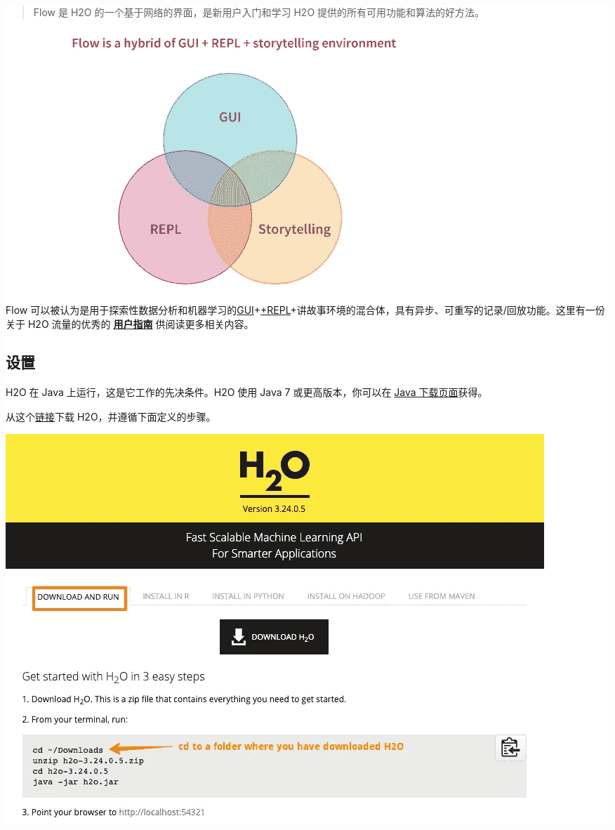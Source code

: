 > Flow 是 H2O 的一个基于网络的界面，是新用户入门和学习 H2O 提供的所有可用功能和算法的好方法。

![](img/f74e702cb1cce95158a3d0caad560da8.png)

Flow 可以被认为是用于探索性数据分析和机器学习的[GUI](https://en.wikipedia.org/wiki/Graphical_user_interface)+[+REPL](https://en.wikipedia.org/wiki/Read%E2%80%93eval%E2%80%93print_loop)+讲故事环境的混合体，具有异步、可重写的记录/回放功能。这里有一份关于 H2O 流量的优秀的 [**用户指南**](https://github.com/h2oai/h2o-3/blob/8858aac90dce771f9025b16948b675f92b542715/h2o-docs/src/product/flow/README.md) 供阅读更多相关内容。

## 设置

H2O 在 Java 上运行，这是它工作的先决条件。H2O 使用 Java 7 或更高版本，你可以在 [Java 下载页面](https://www.oracle.com/technetwork/java/javase/downloads/index.html)获得。

从这个[链接](http://h2o-release.s3.amazonaws.com/h2o/rel-yates/5/index.html)下载 H2O，并遵循下面定义的步骤。

[![](img/d5b8a34aa8cb4996c07b05c4b168884b.png)](http://h2o-release.s3.amazonaws.com/h2o/rel-yates/5/index.html)
